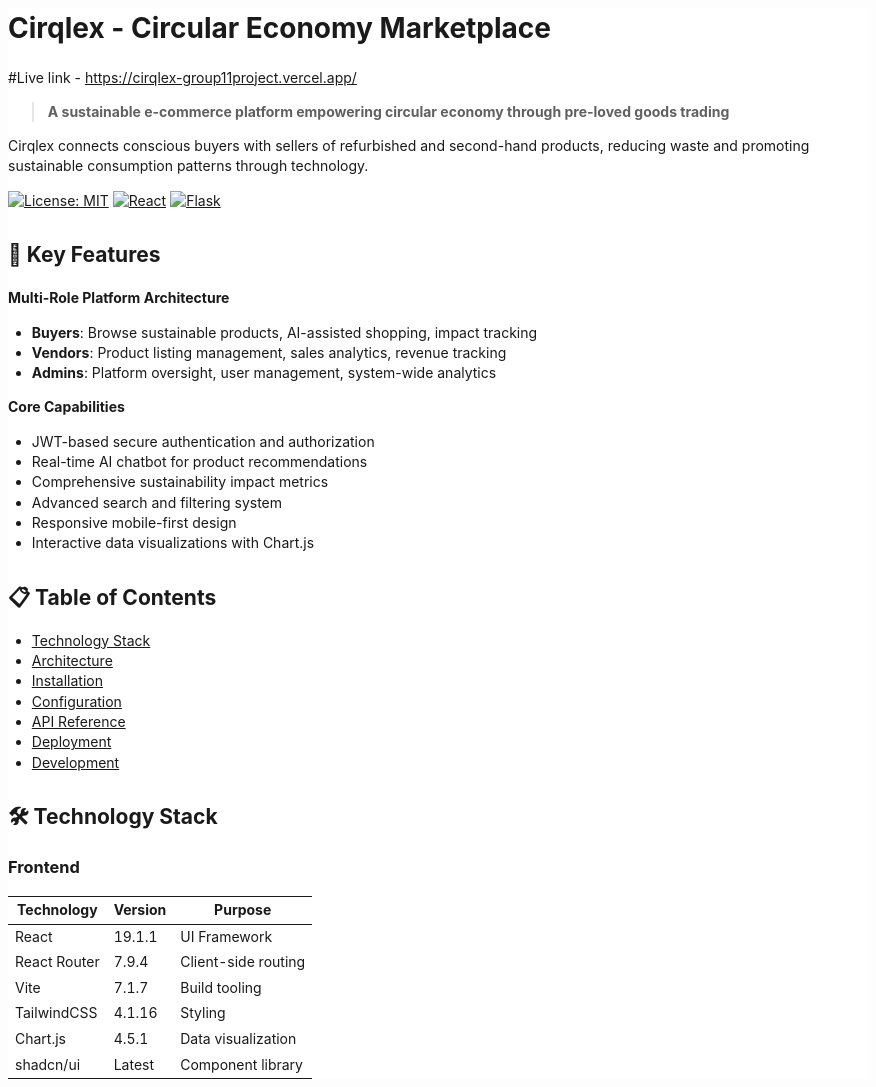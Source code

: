 # Cirqlex - Circular Economy Marketplace
 #Live link - https://cirqlex-group11project.vercel.app/

> **A sustainable e-commerce platform empowering circular economy through pre-loved goods trading**

Cirqlex connects conscious buyers with sellers of refurbished and second-hand products, reducing waste and promoting sustainable consumption patterns through technology.

[![License: MIT](https://img.shields.io/badge/License-MIT-yellow.svg)](https://opensource.org/licenses/MIT)
[![React](https://img.shields.io/badge/React-19.1.1-blue.svg)](https://reactjs.org/)
[![Flask](https://img.shields.io/badge/Flask-2.3.3-green.svg)](https://flask.palletsprojects.com/)

## 🌟 Key Features

**Multi-Role Platform Architecture**
- **Buyers**: Browse sustainable products, AI-assisted shopping, impact tracking
- **Vendors**: Product listing management, sales analytics, revenue tracking  
- **Admins**: Platform oversight, user management, system-wide analytics

**Core Capabilities**
- JWT-based secure authentication and authorization
- Real-time AI chatbot for product recommendations
- Comprehensive sustainability impact metrics
- Advanced search and filtering system
- Responsive mobile-first design
- Interactive data visualizations with Chart.js

## 📋 Table of Contents

- [Technology Stack](#technology-stack)
- [Architecture](#architecture)
- [Installation](#installation)
- [Configuration](#configuration)
- [API Reference](#api-reference)
- [Deployment](#deployment)
- [Development](#development)

## 🛠 Technology Stack

### Frontend
| Technology | Version | Purpose |
|------------|---------|---------|
| React | 19.1.1 | UI Framework |
| React Router | 7.9.4 | Client-side routing |
| Vite | 7.1.7 | Build tooling |
| TailwindCSS | 4.1.16 | Styling |
| Chart.js | 4.5.1 | Data visualization |
| shadcn/ui | Latest | Component library |

